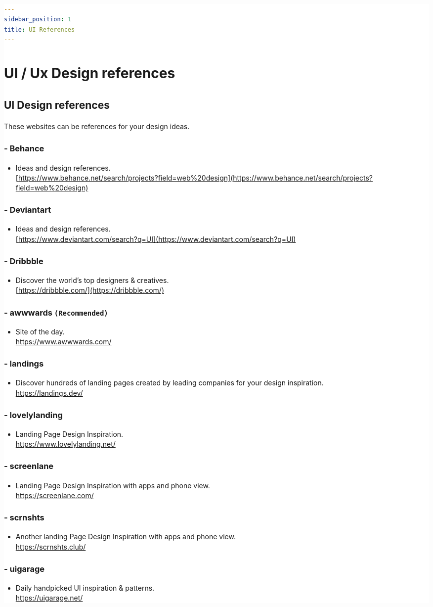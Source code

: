 ```yaml
---
sidebar_position: 1
title: UI References
---
```


# UI / Ux Design references

## UI Design references  
These websites can be references for your design ideas.  

### - Behance 
- Ideas and design references.  
[https://www.behance.net/search/projects?field=web%20design](https://www.behance.net/search/projects?field=web%20design)  

### - Deviantart
- Ideas and design references.    
[https://www.deviantart.com/search?q=UI](https://www.deviantart.com/search?q=UI)  

### - Dribbble
- Discover the world’s top designers & creatives.  
[https://dribbble.com/](https://dribbble.com/)  

### - awwwards `(Recommended)`      
- Site of the day.    
https://www.awwwards.com/  

### - landings  
- Discover hundreds of landing pages created by leading companies for your design inspiration.      
https://landings.dev/    

### - lovelylanding  
- Landing Page Design Inspiration.       
https://www.lovelylanding.net/  

### - screenlane    
- Landing Page Design Inspiration with apps and phone view.         
https://screenlane.com/  

### - scrnshts    
- Another landing Page Design Inspiration with apps and phone view.         
https://scrnshts.club/  

### - uigarage      
- Daily handpicked UI inspiration & patterns.         
https://uigarage.net/   
